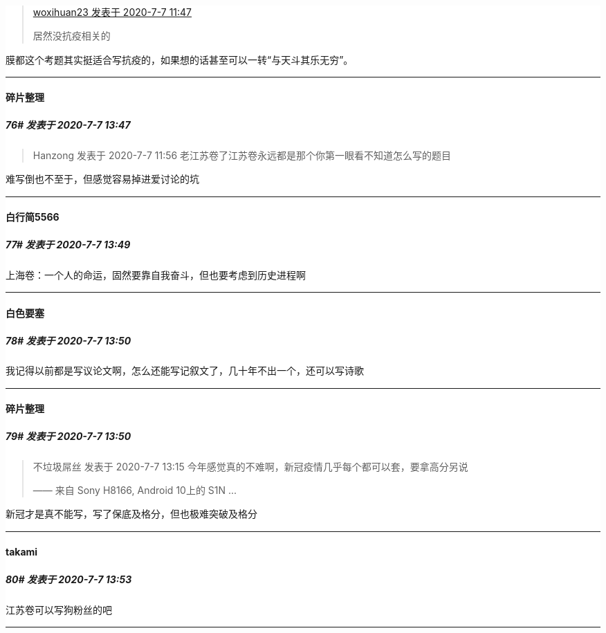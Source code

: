 
<blockquote><a href="httphttps://bbs.saraba1st.com/2b/forum.php?mod=redirect&amp;goto=findpost&amp;pid=48101230&amp;ptid=1946305" target="_blank">woxihuan23 发表于 2020-7-7 11:47</a>

居然没抗疫相关的</blockquote>
膜都这个考题其实挺适合写抗疫的，如果想的话甚至可以一转“与天斗其乐无穷”。


-----

####  碎片整理  
##### 76#       发表于 2020-7-7 13:47


<blockquote>Hanzong 发表于 2020-7-7 11:56
老江苏卷了江苏卷永远都是那个你第一眼看不知道怎么写的题目</blockquote>
难写倒也不至于，但感觉容易掉进爱讨论的坑


-----

####  白行简5566  
##### 77#       发表于 2020-7-7 13:49


上海卷：一个人的命运，固然要靠自我奋斗，但也要考虑到历史进程啊


-----

####  白色要塞  
##### 78#       发表于 2020-7-7 13:50


我记得以前都是写议论文啊，怎么还能写记叙文了，几十年不出一个，还可以写诗歌


-----

####  碎片整理  
##### 79#       发表于 2020-7-7 13:50


<blockquote>不垃圾屌丝 发表于 2020-7-7 13:15
今年感觉真的不难啊，新冠疫情几乎每个都可以套，要拿高分另说


—— 来自 Sony H8166, Android 10上的 S1N ...</blockquote>
新冠才是真不能写，写了保底及格分，但也极难突破及格分


-----

####  takami  
##### 80#       发表于 2020-7-7 13:53


江苏卷可以写狗粉丝的吧


-----
